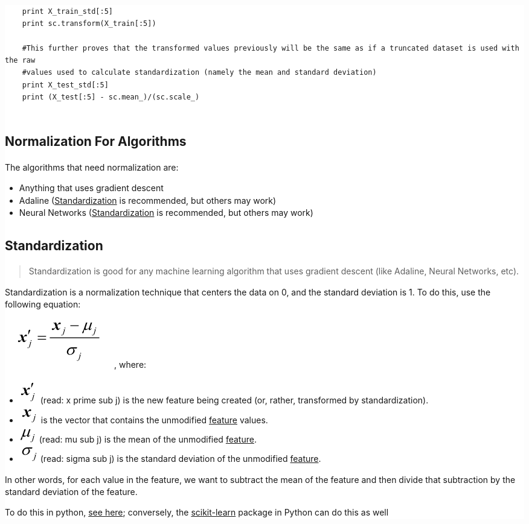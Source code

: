 ```
	print X_train_std[:5]
	print sc.transform(X_train[:5])

	#This further proves that the transformed values previously will be the same as if a truncated dataset is used with the raw 
	#values used to calculate standardization (namely the mean and standard deviation)
	print X_test_std[:5]
	print (X_test[:5] - sc.mean_)/(sc.scale_)
	
```

## Normalization For Algorithms

The algorithms that need normalization are:
* Anything that uses gradient descent
 * Adaline ([Standardization](learn_to_code/python/scipy/machine_learning_in_python?id=standardization) is recommended, but others may work)
 * Neural Networks ([Standardization](learn_to_code/python/scipy/machine_learning_in_python?id=standardization) is recommended, but others may work)


## Standardization

> Standardization is good for any machine learning algorithm that uses gradient descent (like Adaline, Neural Networks, etc).

Standardization is a normalization technique that centers the data on 0, and the standard deviation is 1. To do this, use the following equation:  
![Standardization](images/standardization.png), where:  
* ![x_prime_sub_j](images/x_prime_sub_j.png) (read: x prime sub j) is the new feature being created (or, rather, transformed by standardization).
* ![x_sub_j](images/x_sub_j.png) is the vector that contains the unmodified [feature](learn_to_code/machine_learning/ml_key_terms?id=features) values.
* ![mu_sub_j](images/mu_sub_j.png) (read: mu sub j) is the mean of the unmodified [feature](learn_to_code/machine_learning/ml_key_terms?id=features).
* ![sigma_sub_j](images/sigma_sub_j.png) (read: sigma sub j) is the standard deviation of the unmodified [feature](learn_to_code/machine_learning/ml_key_terms?id=features).

In other words, for each value in the feature, we want to subtract the mean of the feature and then divide that subtraction by the standard deviation of the feature.

To do this in python, [see here](learn_to_code/python/scipy/machine_learning_in_python?id=standardization); conversely, the [scikit-learn](learn_to_code/python/scipy/machine_learning_in_python?id=scikit-learn-normalization) package in Python can do this as well

